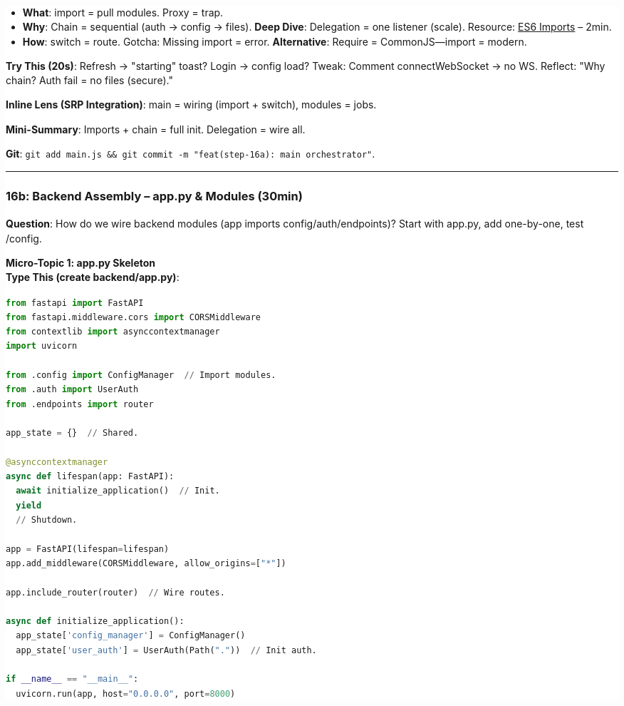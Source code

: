 - **What**: import = pull modules. Proxy = trap.
- **Why**: Chain = sequential (auth → config → files). **Deep Dive**: Delegation = one listener (scale). Resource: [ES6 Imports](https://developer.mozilla.org/en-US/docs/Web/JavaScript/Reference/Statements/import) – 2min.
- **How**: switch = route. Gotcha: Missing import = error. **Alternative**: Require = CommonJS—import = modern.

**Try This (20s)**: Refresh → "starting" toast? Login → config load? Tweak: Comment connectWebSocket → no WS. Reflect: "Why chain? Auth fail = no files (secure)."

**Inline Lens (SRP Integration)**: main = wiring (import + switch), modules = jobs.

**Mini-Summary**: Imports + chain = full init. Delegation = wire all.

**Git**: `git add main.js && git commit -m "feat(step-16a): main orchestrator"`.

---

### 16b: Backend Assembly – app.py & Modules (30min)

**Question**: How do we wire backend modules (app imports config/auth/endpoints)? Start with app.py, add one-by-one, test /config.

**Micro-Topic 1: app.py Skeleton**  
**Type This (create backend/app.py)**:

```python
from fastapi import FastAPI
from fastapi.middleware.cors import CORSMiddleware
from contextlib import asynccontextmanager
import uvicorn

from .config import ConfigManager  // Import modules.
from .auth import UserAuth
from .endpoints import router

app_state = {}  // Shared.

@asynccontextmanager
async def lifespan(app: FastAPI):
  await initialize_application()  // Init.
  yield
  // Shutdown.

app = FastAPI(lifespan=lifespan)
app.add_middleware(CORSMiddleware, allow_origins=["*"])

app.include_router(router)  // Wire routes.

async def initialize_application():
  app_state['config_manager'] = ConfigManager()
  app_state['user_auth'] = UserAuth(Path("."))  // Init auth.

if __name__ == "__main__":
  uvicorn.run(app, host="0.0.0.0", port=8000)
```

